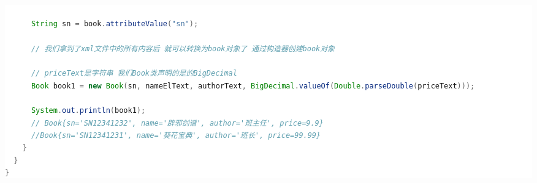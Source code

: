 ```java

      String sn = book.attributeValue("sn");

      // 我们拿到了xml文件中的所有内容后 就可以转换为book对象了 通过构造器创建book对象

      // priceText是字符串 我们Book类声明的是的BigDecimal
      Book book1 = new Book(sn, nameElText, authorText, BigDecimal.valueOf(Double.parseDouble(priceText)));

      System.out.println(book1);
      // Book{sn='SN12341232', name='辟邪剑谱', author='班主任', price=9.9}
      //Book{sn='SN12341231', name='葵花宝典', author='班长', price=99.99}
    }
  }
}

```
